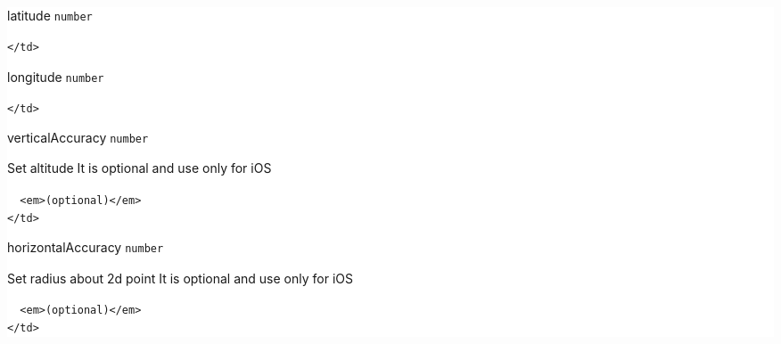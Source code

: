   <tr>
    <td>
      latitude
    </td>
    <td>
      <code>number</code>
    </td>
    <td>
      
      
    </td>
  </tr>
  
  <tr>
    <td>
      longitude
    </td>
    <td>
      <code>number</code>
    </td>
    <td>
      
      
    </td>
  </tr>
  
  <tr>
    <td>
      verticalAccuracy
    </td>
    <td>
      <code>number</code>
    </td>
    <td>
      <p>Set altitude
It is optional and use only for iOS</p>

      <em>(optional)</em>
    </td>
  </tr>
  
  <tr>
    <td>
      horizontalAccuracy
    </td>
    <td>
      <code>number</code>
    </td>
    <td>
      <p>Set radius about 2d point
It is optional and use only for iOS</p>

      <em>(optional)</em>
    </td>
  </tr>
  
  </tbody>
</table>





